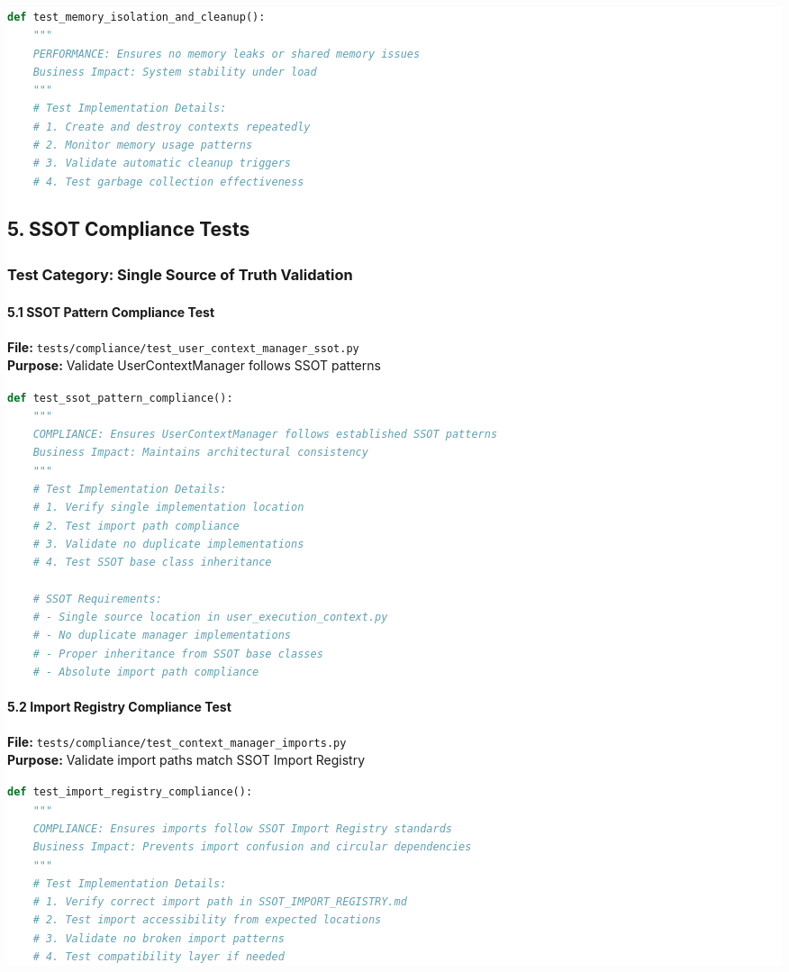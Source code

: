 ```python
def test_memory_isolation_and_cleanup():
    """
    PERFORMANCE: Ensures no memory leaks or shared memory issues
    Business Impact: System stability under load
    """
    # Test Implementation Details:
    # 1. Create and destroy contexts repeatedly
    # 2. Monitor memory usage patterns
    # 3. Validate automatic cleanup triggers
    # 4. Test garbage collection effectiveness
```

## 5. SSOT Compliance Tests

### Test Category: Single Source of Truth Validation

#### 5.1 SSOT Pattern Compliance Test
**File:** `tests/compliance/test_user_context_manager_ssot.py`  
**Purpose:** Validate UserContextManager follows SSOT patterns

```python
def test_ssot_pattern_compliance():
    """
    COMPLIANCE: Ensures UserContextManager follows established SSOT patterns
    Business Impact: Maintains architectural consistency
    """
    # Test Implementation Details:
    # 1. Verify single implementation location
    # 2. Test import path compliance
    # 3. Validate no duplicate implementations
    # 4. Test SSOT base class inheritance
    
    # SSOT Requirements:
    # - Single source location in user_execution_context.py
    # - No duplicate manager implementations
    # - Proper inheritance from SSOT base classes
    # - Absolute import path compliance
```

#### 5.2 Import Registry Compliance Test
**File:** `tests/compliance/test_context_manager_imports.py`  
**Purpose:** Validate import paths match SSOT Import Registry

```python
def test_import_registry_compliance():
    """
    COMPLIANCE: Ensures imports follow SSOT Import Registry standards
    Business Impact: Prevents import confusion and circular dependencies
    """
    # Test Implementation Details:
    # 1. Verify correct import path in SSOT_IMPORT_REGISTRY.md
    # 2. Test import accessibility from expected locations
    # 3. Validate no broken import patterns
    # 4. Test compatibility layer if needed
```
